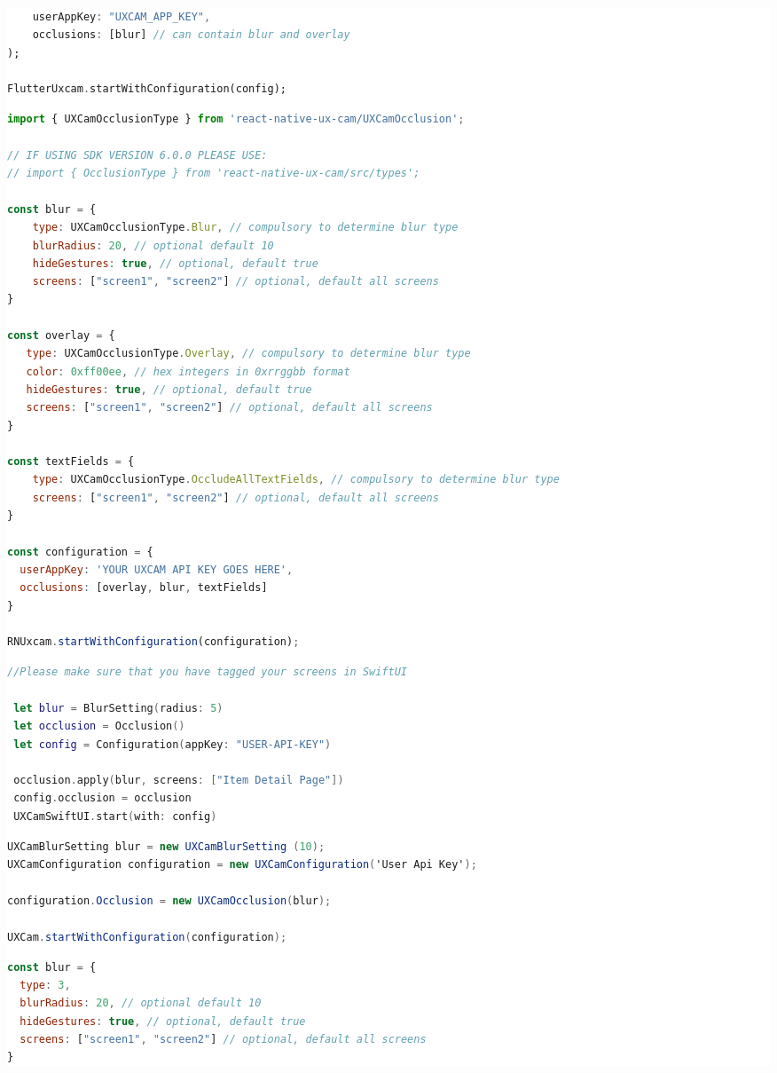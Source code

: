 ```dart Flutter
	userAppKey: "UXCAM_APP_KEY", 
	occlusions: [blur] // can contain blur and overlay
); 

FlutterUxcam.startWithConfiguration(config);
```
```javascript React Native
import { UXCamOcclusionType } from 'react-native-ux-cam/UXCamOcclusion';

// IF USING SDK VERSION 6.0.0 PLEASE USE:
// import { OcclusionType } from 'react-native-ux-cam/src/types';

const blur = {
    type: UXCamOcclusionType.Blur, // compulsory to determine blur type
    blurRadius: 20, // optional default 10
    hideGestures: true, // optional, default true
    screens: ["screen1", "screen2"] // optional, default all screens 
}
 
const overlay = {
   type: UXCamOcclusionType.Overlay, // compulsory to determine blur type
   color: 0xff00ee, // hex integers in 0xrrggbb format
   hideGestures: true, // optional, default true
   screens: ["screen1", "screen2"] // optional, default all screens
}

const textFields = {
    type: UXCamOcclusionType.OccludeAllTextFields, // compulsory to determine blur type
    screens: ["screen1", "screen2"] // optional, default all screens
}

const configuration = {
  userAppKey: 'YOUR UXCAM API KEY GOES HERE',
  occlusions: [overlay, blur, textFields]
}

RNUxcam.startWithConfiguration(configuration);
```
```swift SwiftUI
//Please make sure that you have tagged your screens in SwiftUI

 let blur = BlurSetting(radius: 5)
 let occlusion = Occlusion()
 let config = Configuration(appKey: "USER-API-KEY")
        
 occlusion.apply(blur, screens: ["Item Detail Page"])
 config.occlusion = occlusion
 UXCamSwiftUI.start(with: config)
```
```csharp Xamarin
UXCamBlurSetting blur = new UXCamBlurSetting (10);
UXCamConfiguration configuration = new UXCamConfiguration('User Api Key');

configuration.Occlusion = new UXCamOcclusion(blur);

UXCam.startWithConfiguration(configuration);
```
```javascript Cordova
const blur = {
  type: 3,
  blurRadius: 20, // optional default 10
  hideGestures: true, // optional, default true
  screens: ["screen1", "screen2"] // optional, default all screens
}
```